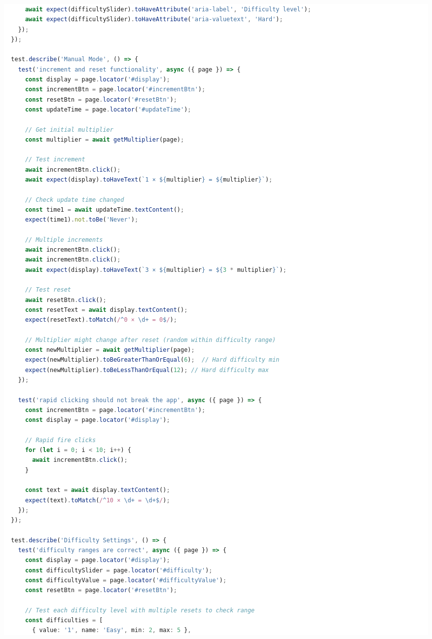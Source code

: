 ```typescript
      await expect(difficultySlider).toHaveAttribute('aria-label', 'Difficulty level');
      await expect(difficultySlider).toHaveAttribute('aria-valuetext', 'Hard');
    });
  });

  test.describe('Manual Mode', () => {
    test('increment and reset functionality', async ({ page }) => {
      const display = page.locator('#display');
      const incrementBtn = page.locator('#incrementBtn');
      const resetBtn = page.locator('#resetBtn');
      const updateTime = page.locator('#updateTime');
      
      // Get initial multiplier
      const multiplier = await getMultiplier(page);
      
      // Test increment
      await incrementBtn.click();
      await expect(display).toHaveText(`1 × ${multiplier} = ${multiplier}`);
      
      // Check update time changed
      const time1 = await updateTime.textContent();
      expect(time1).not.toBe('Never');
      
      // Multiple increments
      await incrementBtn.click();
      await incrementBtn.click();
      await expect(display).toHaveText(`3 × ${multiplier} = ${3 * multiplier}`);
      
      // Test reset
      await resetBtn.click();
      const resetText = await display.textContent();
      expect(resetText).toMatch(/^0 × \d+ = 0$/);
      
      // Multiplier might change after reset (random within difficulty range)
      const newMultiplier = await getMultiplier(page);
      expect(newMultiplier).toBeGreaterThanOrEqual(6);  // Hard difficulty min
      expect(newMultiplier).toBeLessThanOrEqual(12); // Hard difficulty max
    });

    test('rapid clicking should not break the app', async ({ page }) => {
      const incrementBtn = page.locator('#incrementBtn');
      const display = page.locator('#display');
      
      // Rapid fire clicks
      for (let i = 0; i < 10; i++) {
        await incrementBtn.click();
      }
      
      const text = await display.textContent();
      expect(text).toMatch(/^10 × \d+ = \d+$/);
    });
  });

  test.describe('Difficulty Settings', () => {
    test('difficulty ranges are correct', async ({ page }) => {
      const display = page.locator('#display');
      const difficultySlider = page.locator('#difficulty');
      const difficultyValue = page.locator('#difficultyValue');
      const resetBtn = page.locator('#resetBtn');
      
      // Test each difficulty level with multiple resets to check range
      const difficulties = [
        { value: '1', name: 'Easy', min: 2, max: 5 },
```